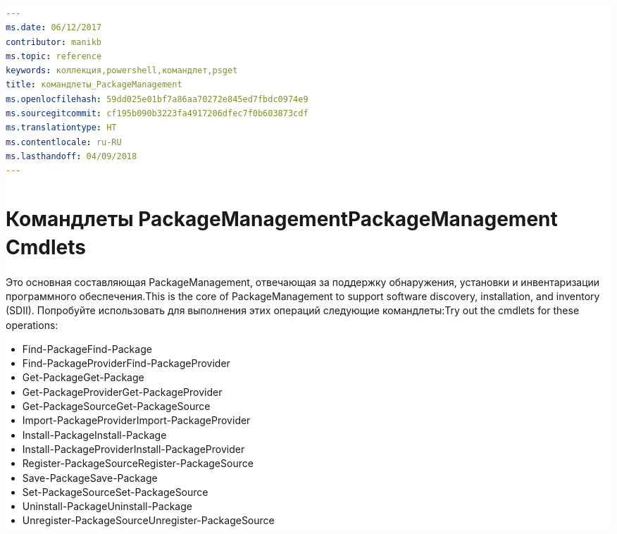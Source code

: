 ```yaml
---
ms.date: 06/12/2017
contributor: manikb
ms.topic: reference
keywords: коллекция,powershell,командлет,psget
title: командлеты_PackageManagement
ms.openlocfilehash: 59dd025e01bf7a86aa70272e845ed7fbdc0974e9
ms.sourcegitcommit: cf195b090b3223fa4917206dfec7f0b603873cdf
ms.translationtype: HT
ms.contentlocale: ru-RU
ms.lasthandoff: 04/09/2018
---
```

# <a name="packagemanagement-cmdlets"></a><span data-ttu-id="9d80c-103">Командлеты PackageManagement</span><span class="sxs-lookup"><span data-stu-id="9d80c-103">PackageManagement Cmdlets</span></span>
<span data-ttu-id="9d80c-104">Это основная составляющая PackageManagement, отвечающая за поддержку обнаружения, установки и инвентаризации программного обеспечения.</span><span class="sxs-lookup"><span data-stu-id="9d80c-104">This is the core of PackageManagement to support software discovery, installation, and inventory (SDII).</span></span> <span data-ttu-id="9d80c-105">Попробуйте использовать для выполнения этих операций следующие командлеты:</span><span class="sxs-lookup"><span data-stu-id="9d80c-105">Try out the cmdlets for these operations:</span></span>
-   <span data-ttu-id="9d80c-106">Find-Package</span><span class="sxs-lookup"><span data-stu-id="9d80c-106">Find-Package</span></span>
-   <span data-ttu-id="9d80c-107">Find-PackageProvider</span><span class="sxs-lookup"><span data-stu-id="9d80c-107">Find-PackageProvider</span></span>
-   <span data-ttu-id="9d80c-108">Get-Package</span><span class="sxs-lookup"><span data-stu-id="9d80c-108">Get-Package</span></span>
-   <span data-ttu-id="9d80c-109">Get-PackageProvider</span><span class="sxs-lookup"><span data-stu-id="9d80c-109">Get-PackageProvider</span></span>
-   <span data-ttu-id="9d80c-110">Get-PackageSource</span><span class="sxs-lookup"><span data-stu-id="9d80c-110">Get-PackageSource</span></span>
-   <span data-ttu-id="9d80c-111">Import-PackageProvider</span><span class="sxs-lookup"><span data-stu-id="9d80c-111">Import-PackageProvider</span></span>
-   <span data-ttu-id="9d80c-112">Install-Package</span><span class="sxs-lookup"><span data-stu-id="9d80c-112">Install-Package</span></span>
-   <span data-ttu-id="9d80c-113">Install-PackageProvider</span><span class="sxs-lookup"><span data-stu-id="9d80c-113">Install-PackageProvider</span></span>
-   <span data-ttu-id="9d80c-114">Register-PackageSource</span><span class="sxs-lookup"><span data-stu-id="9d80c-114">Register-PackageSource</span></span>
-   <span data-ttu-id="9d80c-115">Save-Package</span><span class="sxs-lookup"><span data-stu-id="9d80c-115">Save-Package</span></span>
-   <span data-ttu-id="9d80c-116">Set-PackageSource</span><span class="sxs-lookup"><span data-stu-id="9d80c-116">Set-PackageSource</span></span>
-   <span data-ttu-id="9d80c-117">Uninstall-Package</span><span class="sxs-lookup"><span data-stu-id="9d80c-117">Uninstall-Package</span></span>
-   <span data-ttu-id="9d80c-118">Unregister-PackageSource</span><span class="sxs-lookup"><span data-stu-id="9d80c-118">Unregister-PackageSource</span></span>
